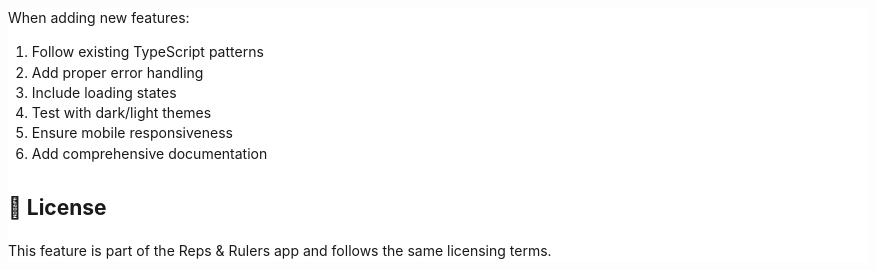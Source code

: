 When adding new features:

1. Follow existing TypeScript patterns
2. Add proper error handling
3. Include loading states
4. Test with dark/light themes
5. Ensure mobile responsiveness
6. Add comprehensive documentation

## 📄 License

This feature is part of the Reps & Rulers app and follows the same licensing terms. 